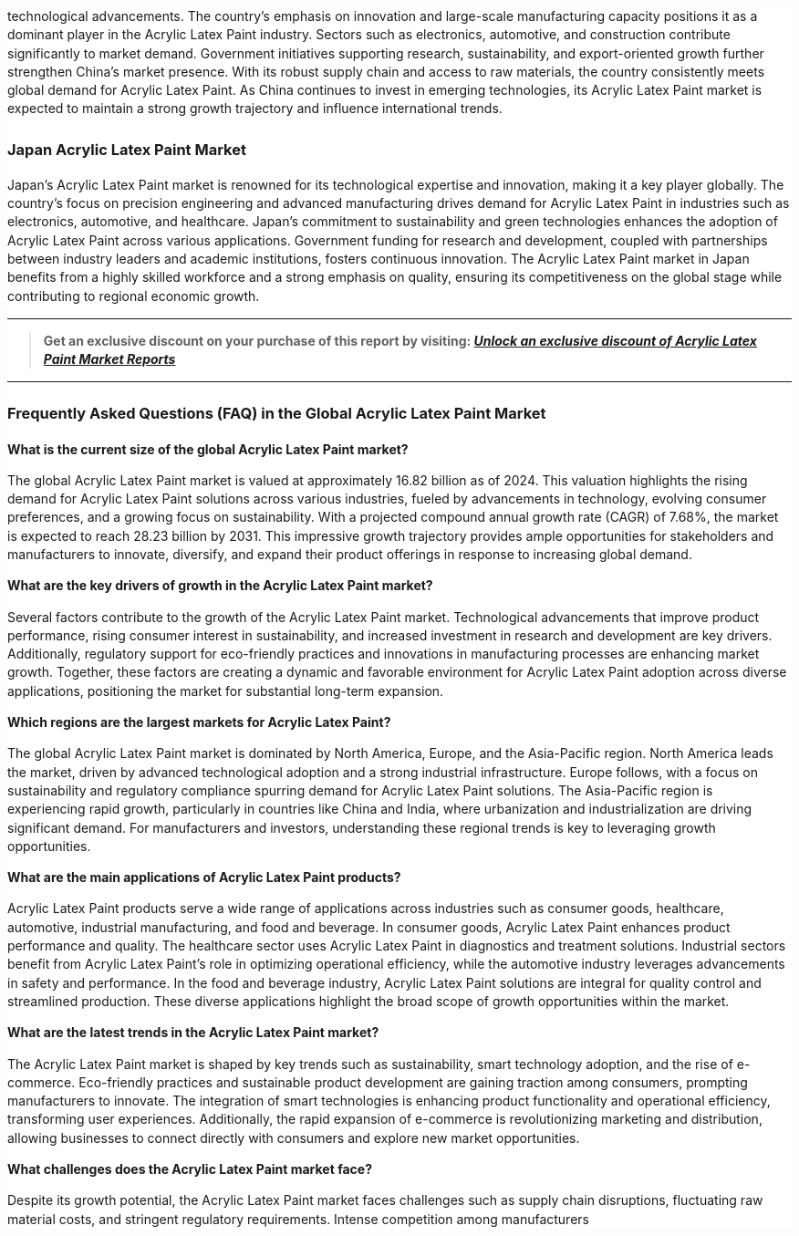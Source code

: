 technological advancements. The country&rsquo;s emphasis on innovation and large-scale manufacturing capacity positions it as a dominant player in the Acrylic Latex Paint industry. Sectors such as electronics, automotive, and construction contribute significantly to market demand. Government initiatives supporting research, sustainability, and export-oriented growth further strengthen China&rsquo;s market presence. With its robust supply chain and access to raw materials, the country consistently meets global demand for Acrylic Latex Paint. As China continues to invest in emerging technologies, its Acrylic Latex Paint market is expected to maintain a strong growth trajectory and influence international trends.</p><h3>Japan Acrylic Latex Paint Market</h3><p>Japan&rsquo;s Acrylic Latex Paint market is renowned for its technological expertise and innovation, making it a key player globally. The country&rsquo;s focus on precision engineering and advanced manufacturing drives demand for Acrylic Latex Paint in industries such as electronics, automotive, and healthcare. Japan&rsquo;s commitment to sustainability and green technologies enhances the adoption of Acrylic Latex Paint across various applications. Government funding for research and development, coupled with partnerships between industry leaders and academic institutions, fosters continuous innovation. The Acrylic Latex Paint market in Japan benefits from a highly skilled workforce and a strong emphasis on quality, ensuring its competitiveness on the global stage while contributing to regional economic growth.</p><hr /><blockquote><p><strong>Get an exclusive discount on your purchase of this report by visiting: <em><a href="://marketresearchpulse.com/ask-for-discount/101176?utm_source=Github&amp;utm_medium=025">Unlock an exclusive discount of Acrylic Latex Paint Market Reports</a></em>&nbsp;</strong></p></blockquote><hr /><h3>Frequently Asked Questions (FAQ) in the Global Acrylic Latex Paint Market</h3><p><strong>What is the current size of the global Acrylic Latex Paint market?</strong></p><p>The global Acrylic Latex Paint market is valued at approximately 16.82 billion as of 2024. This valuation highlights the rising demand for Acrylic Latex Paint solutions across various industries, fueled by advancements in technology, evolving consumer preferences, and a growing focus on sustainability. With a projected compound annual growth rate (CAGR) of 7.68%, the market is expected to reach 28.23 billion by 2031. This impressive growth trajectory provides ample opportunities for stakeholders and manufacturers to innovate, diversify, and expand their product offerings in response to increasing global demand.</p><p><strong>What are the key drivers of growth in the Acrylic Latex Paint market?</strong></p><p>Several factors contribute to the growth of the Acrylic Latex Paint market. Technological advancements that improve product performance, rising consumer interest in sustainability, and increased investment in research and development are key drivers. Additionally, regulatory support for eco-friendly practices and innovations in manufacturing processes are enhancing market growth. Together, these factors are creating a dynamic and favorable environment for Acrylic Latex Paint adoption across diverse applications, positioning the market for substantial long-term expansion.</p><p><strong>Which regions are the largest markets for Acrylic Latex Paint?</strong></p><p>The global Acrylic Latex Paint market is dominated by North America, Europe, and the Asia-Pacific region. North America leads the market, driven by advanced technological adoption and a strong industrial infrastructure. Europe follows, with a focus on sustainability and regulatory compliance spurring demand for Acrylic Latex Paint solutions. The Asia-Pacific region is experiencing rapid growth, particularly in countries like China and India, where urbanization and industrialization are driving significant demand. For manufacturers and investors, understanding these regional trends is key to leveraging growth opportunities.</p><p><strong>What are the main applications of Acrylic Latex Paint products?</strong></p><p>Acrylic Latex Paint products serve a wide range of applications across industries such as consumer goods, healthcare, automotive, industrial manufacturing, and food and beverage. In consumer goods, Acrylic Latex Paint enhances product performance and quality. The healthcare sector uses Acrylic Latex Paint in diagnostics and treatment solutions. Industrial sectors benefit from Acrylic Latex Paint&rsquo;s role in optimizing operational efficiency, while the automotive industry leverages advancements in safety and performance. In the food and beverage industry, Acrylic Latex Paint solutions are integral for quality control and streamlined production. These diverse applications highlight the broad scope of growth opportunities within the market.</p><p><strong>What are the latest trends in the Acrylic Latex Paint market?</strong></p><p>The Acrylic Latex Paint market is shaped by key trends such as sustainability, smart technology adoption, and the rise of e-commerce. Eco-friendly practices and sustainable product development are gaining traction among consumers, prompting manufacturers to innovate. The integration of smart technologies is enhancing product functionality and operational efficiency, transforming user experiences. Additionally, the rapid expansion of e-commerce is revolutionizing marketing and distribution, allowing businesses to connect directly with consumers and explore new market opportunities.</p><p><strong>What challenges does the Acrylic Latex Paint market face?</strong></p><p>Despite its growth potential, the Acrylic Latex Paint market faces challenges such as supply chain disruptions, fluctuating raw material costs, and stringent regulatory requirements. Intense competition among manufacturers